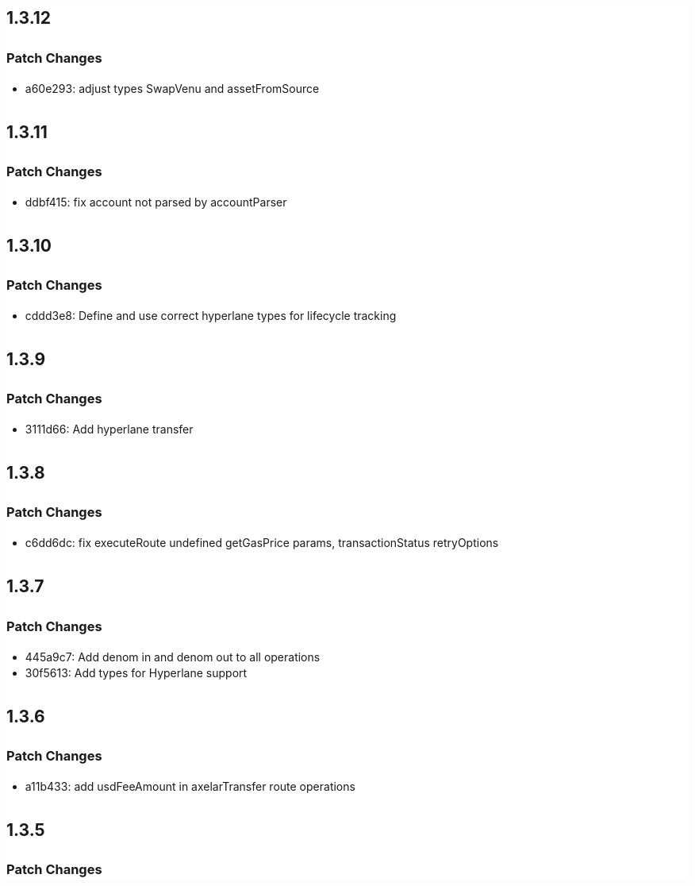## 1.3.12

### Patch Changes

- a60e293: adjust types SwapVenu and assetFromSource

## 1.3.11

### Patch Changes

- ddbf415: fix account not parsed by accountParser

## 1.3.10

### Patch Changes

- cddd3e8: Define and use correct hyperlane types for lifecycle tracking

## 1.3.9

### Patch Changes

- 3111d66: Add hyperlane transfer

## 1.3.8

### Patch Changes

- c6dd6dc: fix executeRoute undefined getGasPrice params, transactionStatus retryOptions

## 1.3.7

### Patch Changes

- 445a9c7: Add denom in and denom out to all operations
- 30f5613: Add types for Hyperlane support

## 1.3.6

### Patch Changes

- a11b433: add usdFeeAmount in axelarTransfer route operations

## 1.3.5

### Patch Changes
